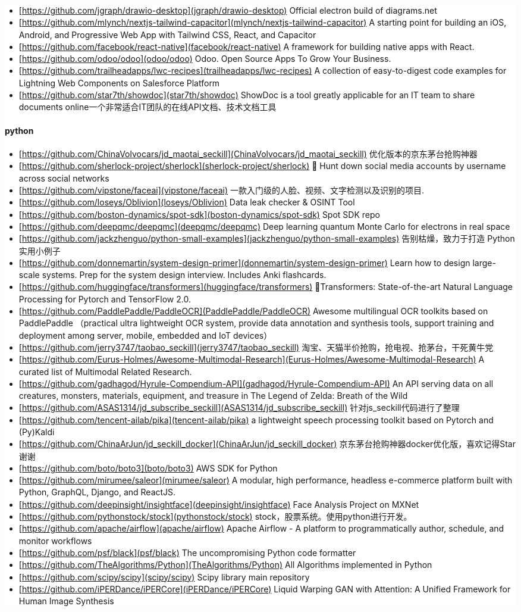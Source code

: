 * [https://github.com/jgraph/drawio-desktop](jgraph/drawio-desktop) Official electron build of diagrams.net
* [https://github.com/mlynch/nextjs-tailwind-capacitor](mlynch/nextjs-tailwind-capacitor) A starting point for building an iOS, Android, and Progressive Web App with Tailwind CSS, React, and Capacitor
* [https://github.com/facebook/react-native](facebook/react-native) A framework for building native apps with React.
* [https://github.com/odoo/odoo](odoo/odoo) Odoo. Open Source Apps To Grow Your Business.
* [https://github.com/trailheadapps/lwc-recipes](trailheadapps/lwc-recipes) A collection of easy-to-digest code examples for Lightning Web Components on Salesforce Platform
* [https://github.com/star7th/showdoc](star7th/showdoc) ShowDoc is a tool greatly applicable for an IT team to share documents online一个非常适合IT团队的在线API文档、技术文档工具

#### python
* [https://github.com/ChinaVolvocars/jd_maotai_seckill](ChinaVolvocars/jd_maotai_seckill) 优化版本的京东茅台抢购神器
* [https://github.com/sherlock-project/sherlock](sherlock-project/sherlock) 🔎 Hunt down social media accounts by username across social networks
* [https://github.com/vipstone/faceai](vipstone/faceai) 一款入门级的人脸、视频、文字检测以及识别的项目.
* [https://github.com/loseys/Oblivion](loseys/Oblivion) Data leak checker & OSINT Tool
* [https://github.com/boston-dynamics/spot-sdk](boston-dynamics/spot-sdk) Spot SDK repo
* [https://github.com/deepqmc/deepqmc](deepqmc/deepqmc) Deep learning quantum Monte Carlo for electrons in real space
* [https://github.com/jackzhenguo/python-small-examples](jackzhenguo/python-small-examples) 告别枯燥，致力于打造 Python 实用小例子
* [https://github.com/donnemartin/system-design-primer](donnemartin/system-design-primer) Learn how to design large-scale systems. Prep for the system design interview. Includes Anki flashcards.
* [https://github.com/huggingface/transformers](huggingface/transformers) 🤗Transformers: State-of-the-art Natural Language Processing for Pytorch and TensorFlow 2.0.
* [https://github.com/PaddlePaddle/PaddleOCR](PaddlePaddle/PaddleOCR) Awesome multilingual OCR toolkits based on PaddlePaddle （practical ultra lightweight OCR system, provide data annotation and synthesis tools, support training and deployment among server, mobile, embedded and IoT devices）
* [https://github.com/jerry3747/taobao_seckill](jerry3747/taobao_seckill) 淘宝、天猫半价抢购，抢电视、抢茅台，干死黄牛党
* [https://github.com/Eurus-Holmes/Awesome-Multimodal-Research](Eurus-Holmes/Awesome-Multimodal-Research) A curated list of Multimodal Related Research.
* [https://github.com/gadhagod/Hyrule-Compendium-API](gadhagod/Hyrule-Compendium-API) An API serving data on all creatures, monsters, materials, equipment, and treasure in The Legend of Zelda: Breath of the Wild
* [https://github.com/ASAS1314/jd_subscribe_seckill](ASAS1314/jd_subscribe_seckill) 针对js_seckill代码进行了整理
* [https://github.com/tencent-ailab/pika](tencent-ailab/pika) a lightweight speech processing toolkit based on Pytorch and (Py)Kaldi
* [https://github.com/ChinaArJun/jd_seckill_docker](ChinaArJun/jd_seckill_docker) 京东茅台抢购神器docker优化版，喜欢记得Star谢谢
* [https://github.com/boto/boto3](boto/boto3) AWS SDK for Python
* [https://github.com/mirumee/saleor](mirumee/saleor) A modular, high performance, headless e-commerce platform built with Python, GraphQL, Django, and ReactJS.
* [https://github.com/deepinsight/insightface](deepinsight/insightface) Face Analysis Project on MXNet
* [https://github.com/pythonstock/stock](pythonstock/stock) stock，股票系统。使用python进行开发。
* [https://github.com/apache/airflow](apache/airflow) Apache Airflow - A platform to programmatically author, schedule, and monitor workflows
* [https://github.com/psf/black](psf/black) The uncompromising Python code formatter
* [https://github.com/TheAlgorithms/Python](TheAlgorithms/Python) All Algorithms implemented in Python
* [https://github.com/scipy/scipy](scipy/scipy) Scipy library main repository
* [https://github.com/iPERDance/iPERCore](iPERDance/iPERCore) Liquid Warping GAN with Attention: A Unified Framework for Human Image Synthesis

